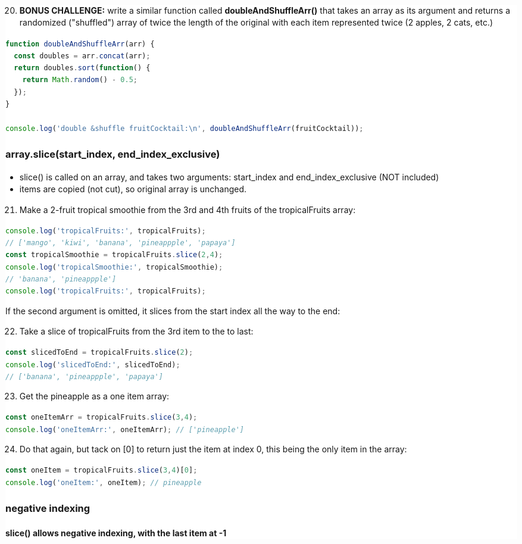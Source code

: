 20. **BONUS CHALLENGE:** write a similar function called **doubleAndShuffleArr()** that takes an array as its argument and returns a randomized ("shuffled") array of twice the length of the original with each item represented twice (2 apples, 2 cats, etc.)
```js 
function doubleAndShuffleArr(arr) {
  const doubles = arr.concat(arr);
  return doubles.sort(function() {
    return Math.random() - 0.5;
  });
}

console.log('double &shuffle fruitCocktail:\n', doubleAndShuffleArr(fruitCocktail));
```

### array.slice(start_index, end_index_exclusive)
- slice() is called on an array, and takes two arguments: 
  start_index and end_index_exclusive (NOT included)
- items are copied (not cut), so original array is unchanged. 

21. Make a 2-fruit tropical smoothie from the 3rd and 4th fruits of the tropicalFruits array:
```js
console.log('tropicalFruits:', tropicalFruits);
// ['mango', 'kiwi', 'banana', 'pineappple', 'papaya']
const tropicalSmoothie = tropicalFruits.slice(2,4);
console.log('tropicalSmoothie:', tropicalSmoothie);
// 'banana', 'pineappple'] 
console.log('tropicalFruits:', tropicalFruits);
```

If the second argument is omitted, it slices from the start index all the way to the end:

22. Take a slice of tropicalFruits from the 3rd item to the to last:
```js
const slicedToEnd = tropicalFruits.slice(2);
console.log('slicedToEnd:', slicedToEnd);
// ['banana', 'pineappple', 'papaya']
```

23. Get the pineapple as a one item array:
```js
const oneItemArr = tropicalFruits.slice(3,4);
console.log('oneItemArr:', oneItemArr); // ['pineapple']
```

24. Do that again, but tack on [0] to return just the item at index 0, this being the only item in the array:
```js
const oneItem = tropicalFruits.slice(3,4)[0];
console.log('oneItem:', oneItem); // pineapple
```

### negative indexing
#### slice() allows negative indexing, with the last item at -1
